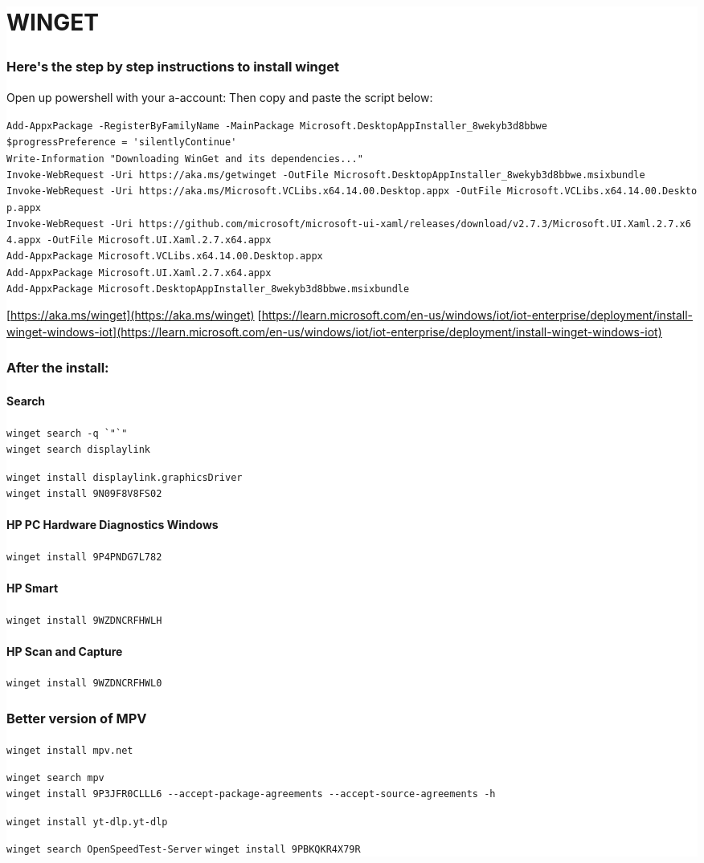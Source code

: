 # WINGET

### Here's the step by step instructions to install winget

Open up powershell with your a-account:
Then copy and paste the script below:


```
Add-AppxPackage -RegisterByFamilyName -MainPackage Microsoft.DesktopAppInstaller_8wekyb3d8bbwe
$progressPreference = 'silentlyContinue'
Write-Information "Downloading WinGet and its dependencies..."
Invoke-WebRequest -Uri https://aka.ms/getwinget -OutFile Microsoft.DesktopAppInstaller_8wekyb3d8bbwe.msixbundle
Invoke-WebRequest -Uri https://aka.ms/Microsoft.VCLibs.x64.14.00.Desktop.appx -OutFile Microsoft.VCLibs.x64.14.00.Desktop.appx
Invoke-WebRequest -Uri https://github.com/microsoft/microsoft-ui-xaml/releases/download/v2.7.3/Microsoft.UI.Xaml.2.7.x64.appx -OutFile Microsoft.UI.Xaml.2.7.x64.appx
Add-AppxPackage Microsoft.VCLibs.x64.14.00.Desktop.appx
Add-AppxPackage Microsoft.UI.Xaml.2.7.x64.appx
Add-AppxPackage Microsoft.DesktopAppInstaller_8wekyb3d8bbwe.msixbundle
```

[https://aka.ms/winget](https://aka.ms/winget)
[https://learn.microsoft.com/en-us/windows/iot/iot-enterprise/deployment/install-winget-windows-iot](https://learn.microsoft.com/en-us/windows/iot/iot-enterprise/deployment/install-winget-windows-iot)





### After the install:

#### Search
```
winget search -q `"`"
winget search displaylink
```

```
winget install displaylink.graphicsDriver
winget install 9N09F8V8FS02
```

#### HP PC Hardware Diagnostics Windows

```winget install 9P4PNDG7L782```

#### HP Smart
```winget install 9WZDNCRFHWLH```

#### HP Scan and Capture
```winget install 9WZDNCRFHWL0```

### Better version of MPV
```winget install mpv.net```
```
winget search mpv
winget install 9P3JFR0CLLL6 --accept-package-agreements --accept-source-agreements -h
```

```winget install yt-dlp.yt-dlp```

```winget search OpenSpeedTest-Server```
```winget install 9PBKQKR4X79R```


```